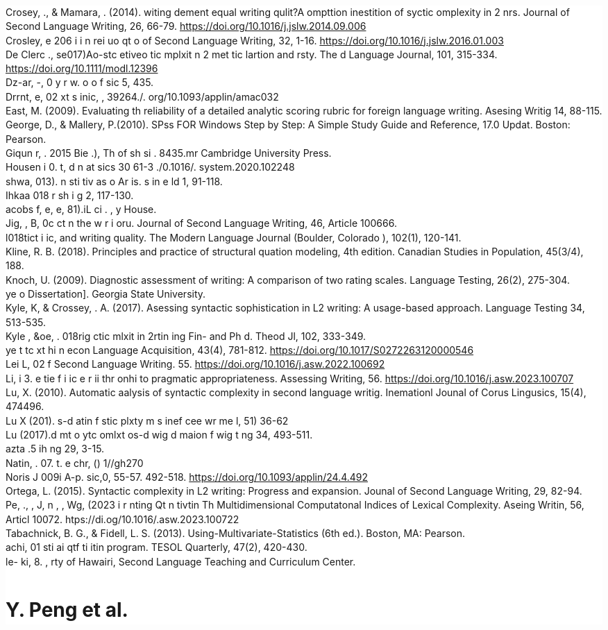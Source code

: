 Crosey, ., & Mamara, . (2014).  witing dement equal writing qulit?A ompttion inestition of syctic omplexity in 2 nrs. Journal of Second Language Writing, 26, 66-79. https://doi.org/10.1016/j.jslw.2014.09.006   
Crosley, e  206     i i  n  rei uo qt o of Second Language Writing, 32, 1-16. https://doi.org/10.1016/j.jslw.2016.01.003   
De Clerc .,  se017)Ao-stc etiveo tic mplxit n 2 met tic lartion and rsty. The d Language Journal, 101, 315-334. https://doi.org/10.1111/modl.12396   
Dz-ar,   -,  0    y  r w. o o f  sic 5, 435.   
Drrnt,  e, 02   xt   s inic, , 39264./. org/10.1093/applin/amac032   
East, M. (2009). Evaluating th reliability of a detailed analytic scoring rubric for foreign language writing. Asesing Writig 14, 88-115.   
George, D., & Mallery, P.(2010). SPss FOR Windows Step by Step: A Simple Study Guide and Reference, 17.0 Updat. Boston: Pearson.   
Giqun r, . 2015  Bie .), Th  of sh si . 8435.mr Cambridge University Press.   
Housen  i 0. t,  d  n   at  sics 30 61-3 ./0.1016/. system.2020.102248   
shwa, 013).   n sti tiv as o Ar  is. s  in e ld 1, 91-118.   
Ihkaa 018 r sh   i  g 2, 117-130.   
acobs f,   e,  e,  81).iL ci . ,  y House.   
Jig, , B,    0c ct  n the w    r  i oru. Journal of Second Language Writing, 46, Article 100666.   
l018tict i    ic, and writing quality. The Modern Language Journal (Boulder, Colorado ), 102(1), 120-141.   
Kline, R. B. (2018). Principles and practice of structural quation modeling, 4th edition. Canadian Studies in Population, 45(3/4), 188.   
Knoch, U. (2009). Diagnostic assessment of writing: A comparison of two rating scales. Language Testing, 26(2), 275-304.   
ye   o Dissertation]. Georgia State University.   
Kyle, K, & Crossey, . A. (2017). Asessing syntactic sophistication in L2 writing: A usage-based approach. Language Testing 34, 513-535.   
Kyle , &oe, .  018rig ctic mlxit in 2rtin ing Fin- and Ph d. Theod  Jl, 102, 333-349.   
ye    t   tc xt hi  n econ Language Acquisition, 43(4), 781-812. https://doi.org/10.1017/S0272263120000546   
Lei L,    02    f Second Language Writing. 55. https://doi.org/10.1016/j.asw.2022.100692   
Li,  i     3. e tie f i ic  e  r  ii  thr onhi to pragmatic appropriateness. Assessing Writing, 56. https://doi.org/10.1016/j.asw.2023.100707   
Lu, X. (2010). Automatic aalysis of syntactic complexity in second language writig. Inemationl Jounal of Corus Lingusics, 15(4), 474496.   
Lu X (201).  s-d atin f stic plxty m s inef cee wr  me  l, 51) 36-62   
Lu  (2017).d mt o ytc omlxt  os-d  wig  d maion f wig t ng 34, 493-511.   
azta  .5   ih   ng 29, 3-15.   
Natin, .   07.  t.  e chr, () 1//gh270   
Noris J  009i  A-p. sic,0, 55-57. 492-518. https://doi.org/10.1093/applin/24.4.492   
Ortega, L. (2015). Syntactic complexity in L2 writing: Progress and expansion. Jounal of Second Language Writing, 29, 82-94.   
Pe, ., , J, n , , Wg,    (2023 i r nting Qt n tivtin Th Multidimensional Computatonal Indices of Lexical Complexity. Aseing Writin, 56, Articl 10072. htps://di.og/10.1016/.asw.2023.100722   
Tabachnick, B. G., & Fidell, L. S. (2013). Using-Multivariate-Statistics (6th ed.). Boston, MA: Pearson.   
achi,   01 sti  ai  qtf ti  itin program. TESOL Quarterly, 47(2), 420-430.   
le- ki,   8.     ,    rty of Hawairi, Second Language Teaching and Curriculum Center.

# Y. Peng et al.
